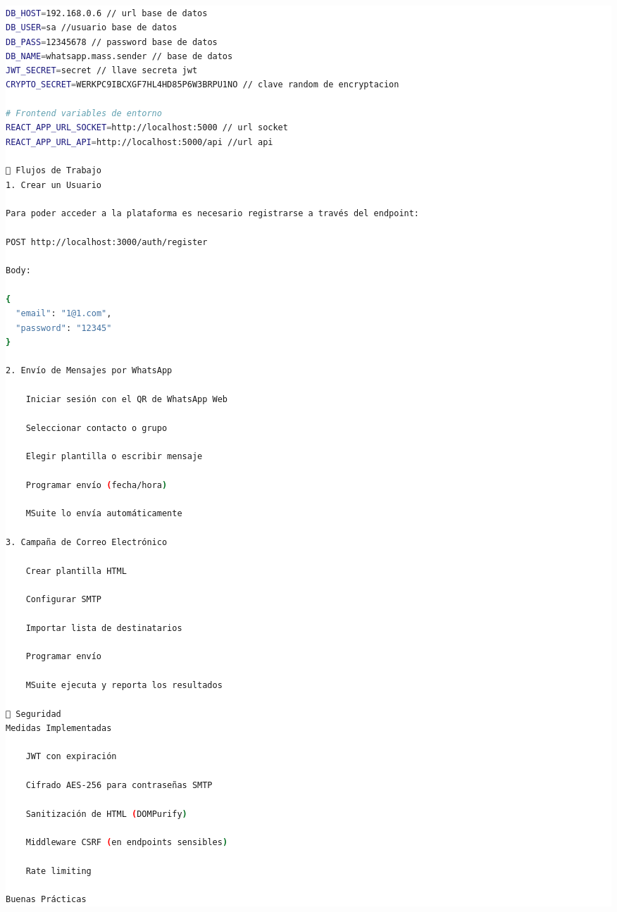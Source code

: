 ```bash
DB_HOST=192.168.0.6 // url base de datos
DB_USER=sa //usuario base de datos
DB_PASS=12345678 // password base de datos
DB_NAME=whatsapp.mass.sender // base de datos
JWT_SECRET=secret // llave secreta jwt
CRYPTO_SECRET=WERKPC9IBCXGF7HL4HD85P6W3BRPU1NO // clave random de encryptacion

# Frontend variables de entorno
REACT_APP_URL_SOCKET=http://localhost:5000 // url socket
REACT_APP_URL_API=http://localhost:5000/api //url api

🔁 Flujos de Trabajo
1. Crear un Usuario

Para poder acceder a la plataforma es necesario registrarse a través del endpoint:

POST http://localhost:3000/auth/register

Body:

{
  "email": "1@1.com",
  "password": "12345"
}

2. Envío de Mensajes por WhatsApp

    Iniciar sesión con el QR de WhatsApp Web

    Seleccionar contacto o grupo

    Elegir plantilla o escribir mensaje

    Programar envío (fecha/hora)

    MSuite lo envía automáticamente

3. Campaña de Correo Electrónico

    Crear plantilla HTML

    Configurar SMTP

    Importar lista de destinatarios

    Programar envío

    MSuite ejecuta y reporta los resultados

🔐 Seguridad
Medidas Implementadas

    JWT con expiración

    Cifrado AES-256 para contraseñas SMTP

    Sanitización de HTML (DOMPurify)

    Middleware CSRF (en endpoints sensibles)

    Rate limiting

Buenas Prácticas
```